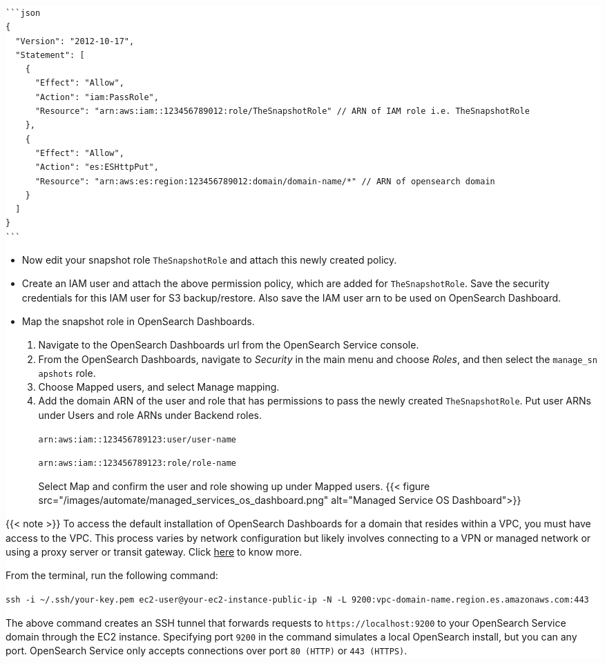     ```json
    {
      "Version": "2012-10-17",
      "Statement": [
        {
          "Effect": "Allow",
          "Action": "iam:PassRole",
          "Resource": "arn:aws:iam::123456789012:role/TheSnapshotRole" // ARN of IAM role i.e. TheSnapshotRole
        },
        {
          "Effect": "Allow",
          "Action": "es:ESHttpPut",
          "Resource": "arn:aws:es:region:123456789012:domain/domain-name/*" // ARN of opensearch domain
        }
      ]
    }
    ```
- Now edit your snapshot role `TheSnapshotRole` and attach this newly created policy.
- Create an IAM user and attach the above permission policy, which are added for `TheSnapshotRole`. Save the security credentials for this IAM user for S3 backup/restore. Also save the IAM user arn to be used on OpenSearch Dashboard.
- Map the snapshot role in OpenSearch Dashboards.

  1. Navigate to the OpenSearch Dashboards url from the OpenSearch Service console.
  1. From the OpenSearch Dashboards, navigate to *Security* in the main menu and choose *Roles*, and then select the `manage_snapshots` role.
  1. Choose Mapped users, and select Manage mapping.
  1. Add the domain ARN of the user and role that has permissions to pass the newly created `TheSnapshotRole`. Put user ARNs under Users and role ARNs under Backend roles.
      ```bash
      arn:aws:iam::123456789123:user/user-name
      ```
      ```bash
      arn:aws:iam::123456789123:role/role-name
      ```
     Select Map and confirm the user and role showing up under Mapped users.
     {{< figure src="/images/automate/managed_services_os_dashboard.png" alt="Managed Service OS Dashboard">}}

{{< note >}} To access the default installation of OpenSearch Dashboards for a domain that resides within a VPC, you must have access to the VPC. This process varies by network configuration but likely involves connecting to a VPN or managed network or using a proxy server or transit gateway. Click [here](https://docs.aws.amazon.com/opensearch-service/latest/developerguide/vpc.html#vpc-security) to know more.

From the terminal, run the following command:

```shell
ssh -i ~/.ssh/your-key.pem ec2-user@your-ec2-instance-public-ip -N -L 9200:vpc-domain-name.region.es.amazonaws.com:443
```

The above command creates an SSH tunnel that forwards requests to `https://localhost:9200` to your OpenSearch Service domain through the EC2 instance. Specifying port `9200` in the command simulates a local OpenSearch install, but you can any port. OpenSearch Service only accepts connections over port `80 (HTTP)` or `443 (HTTPS)`.
